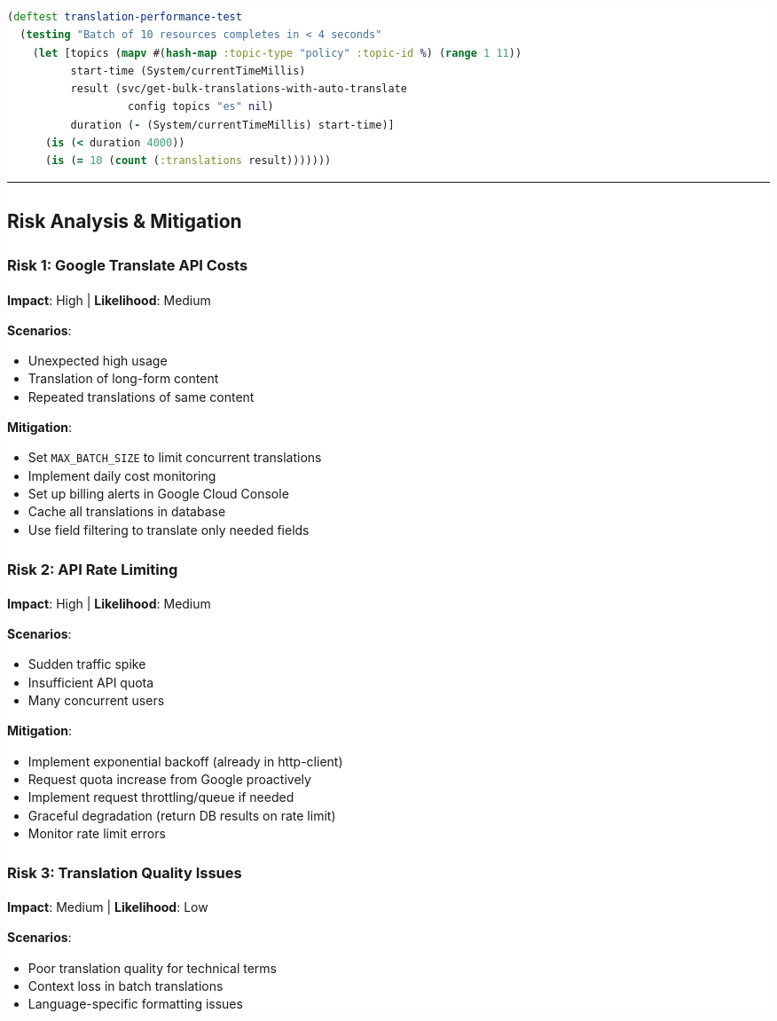 ```clojure
(deftest translation-performance-test
  (testing "Batch of 10 resources completes in < 4 seconds"
    (let [topics (mapv #(hash-map :topic-type "policy" :topic-id %) (range 1 11))
          start-time (System/currentTimeMillis)
          result (svc/get-bulk-translations-with-auto-translate
                   config topics "es" nil)
          duration (- (System/currentTimeMillis) start-time)]
      (is (< duration 4000))
      (is (= 10 (count (:translations result)))))))
```

---

## Risk Analysis & Mitigation

### Risk 1: Google Translate API Costs
**Impact**: High | **Likelihood**: Medium

**Scenarios**:
- Unexpected high usage
- Translation of long-form content
- Repeated translations of same content

**Mitigation**:
- Set `MAX_BATCH_SIZE` to limit concurrent translations
- Implement daily cost monitoring
- Set up billing alerts in Google Cloud Console
- Cache all translations in database
- Use field filtering to translate only needed fields

### Risk 2: API Rate Limiting
**Impact**: High | **Likelihood**: Medium

**Scenarios**:
- Sudden traffic spike
- Insufficient API quota
- Many concurrent users

**Mitigation**:
- Implement exponential backoff (already in http-client)
- Request quota increase from Google proactively
- Implement request throttling/queue if needed
- Graceful degradation (return DB results on rate limit)
- Monitor rate limit errors

### Risk 3: Translation Quality Issues
**Impact**: Medium | **Likelihood**: Low

**Scenarios**:
- Poor translation quality for technical terms
- Context loss in batch translations
- Language-specific formatting issues
